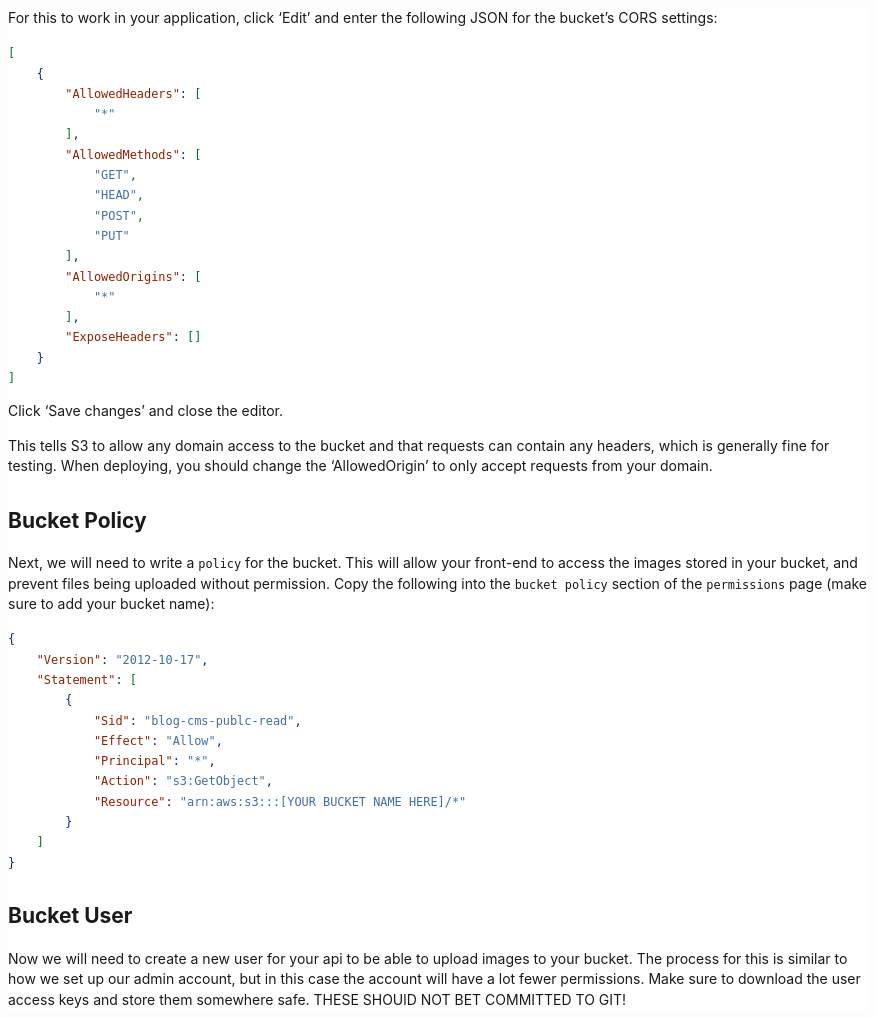 For this to work in your application, click ‘Edit’ and enter the following JSON for the bucket’s CORS settings:

```json
[
    {
        "AllowedHeaders": [
            "*"
        ],
        "AllowedMethods": [
            "GET",
            "HEAD",
            "POST",
            "PUT"
        ],
        "AllowedOrigins": [
            "*"
        ],
        "ExposeHeaders": []
    }
]
```

Click ‘Save changes’ and close the editor.

This tells S3 to allow any domain access to the bucket and that requests can contain any headers, which is generally fine for testing. When deploying, you should change the ‘AllowedOrigin’ to only accept requests from your domain.

## Bucket Policy

Next, we will need to write a `policy` for the bucket. This will allow your front-end to access the images stored in your bucket, and prevent files being uploaded without permission. Copy the following into the `bucket policy` section of the `permissions` page (make sure to add your bucket name):

```json
{
    "Version": "2012-10-17",
    "Statement": [
        {
            "Sid": "blog-cms-publc-read",
            "Effect": "Allow",
            "Principal": "*",
            "Action": "s3:GetObject",
            "Resource": "arn:aws:s3:::[YOUR BUCKET NAME HERE]/*"
        }
    ]
}
```

## Bucket User

Now we will need to create a new user for your api to be able to upload images to your bucket. The process for this is similar to how we set up our admin account, but in this case the account will have a lot fewer permissions. Make sure to download the user access keys and store them somewhere safe. THESE SHOUlD NOT BET COMMITTED TO GIT!
